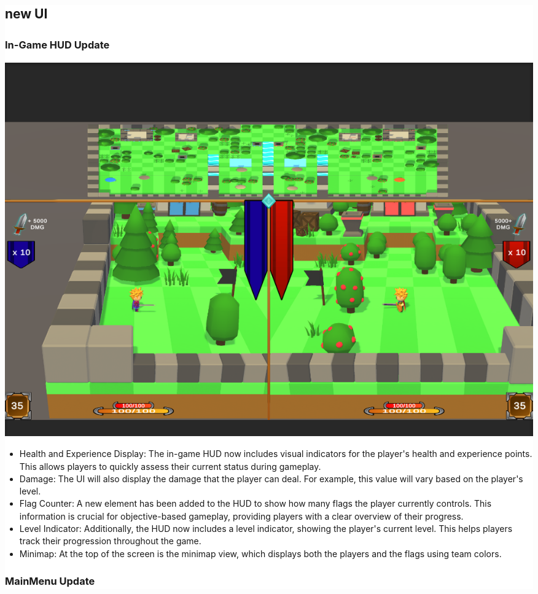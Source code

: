 ## new UI

### In-Game HUD Update

![UI HUD Game](/blog/resources/blog04/ingame-ui.png)

- Health and Experience Display: The in-game HUD now includes visual indicators for the player's health and experience points. This allows players to quickly assess their current status during gameplay.
- Damage: The UI will also display the damage that the player can deal. For example, this value will vary based on the player's level.
- Flag Counter: A new element has been added to the HUD to show how many flags the player currently controls. This information is crucial for objective-based gameplay, providing players with a clear overview of their progress.
- Level Indicator: Additionally, the HUD now includes a level indicator, showing the player's current level. This helps players track their progression throughout the game.
- Minimap: At the top of the screen is the minimap view, which displays both the players and the flags using team colors.

### MainMenu Update
